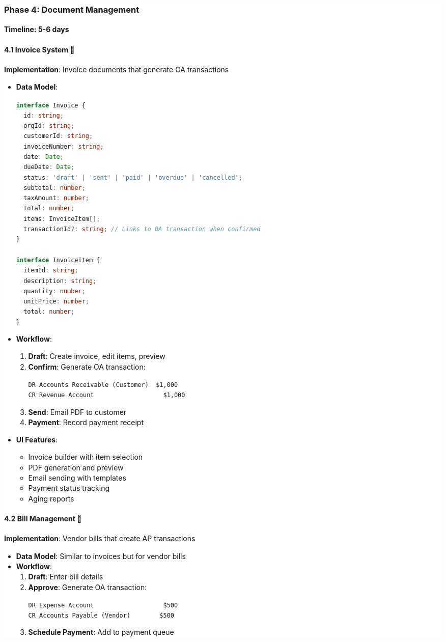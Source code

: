 ### Phase 4: Document Management
**Timeline: 5-6 days**

#### 4.1 Invoice System 📄
**Implementation**: Invoice documents that generate OA transactions
- **Data Model**:
  ```typescript
  interface Invoice {
    id: string;
    orgId: string;
    customerId: string;
    invoiceNumber: string;
    date: Date;
    dueDate: Date;
    status: 'draft' | 'sent' | 'paid' | 'overdue' | 'cancelled';
    subtotal: number;
    taxAmount: number;
    total: number;
    items: InvoiceItem[];
    transactionId?: string; // Links to OA transaction when confirmed
  }
  
  interface InvoiceItem {
    itemId: string;
    description: string;
    quantity: number;
    unitPrice: number;
    total: number;
  }
  ```

- **Workflow**:
  1. **Draft**: Create invoice, edit items, preview
  2. **Confirm**: Generate OA transaction:
     ```
     DR Accounts Receivable (Customer)  $1,000
     CR Revenue Account                   $1,000
     ```
  3. **Send**: Email PDF to customer
  4. **Payment**: Record payment receipt

- **UI Features**:
  - Invoice builder with item selection
  - PDF generation and preview
  - Email sending with templates
  - Payment status tracking
  - Aging reports

#### 4.2 Bill Management 📑
**Implementation**: Vendor bills that create AP transactions
- **Data Model**: Similar to invoices but for vendor bills
- **Workflow**:
  1. **Draft**: Enter bill details
  2. **Approve**: Generate OA transaction:
     ```
     DR Expense Account                   $500
     CR Accounts Payable (Vendor)        $500
     ```
  3. **Schedule Payment**: Add to payment queue
